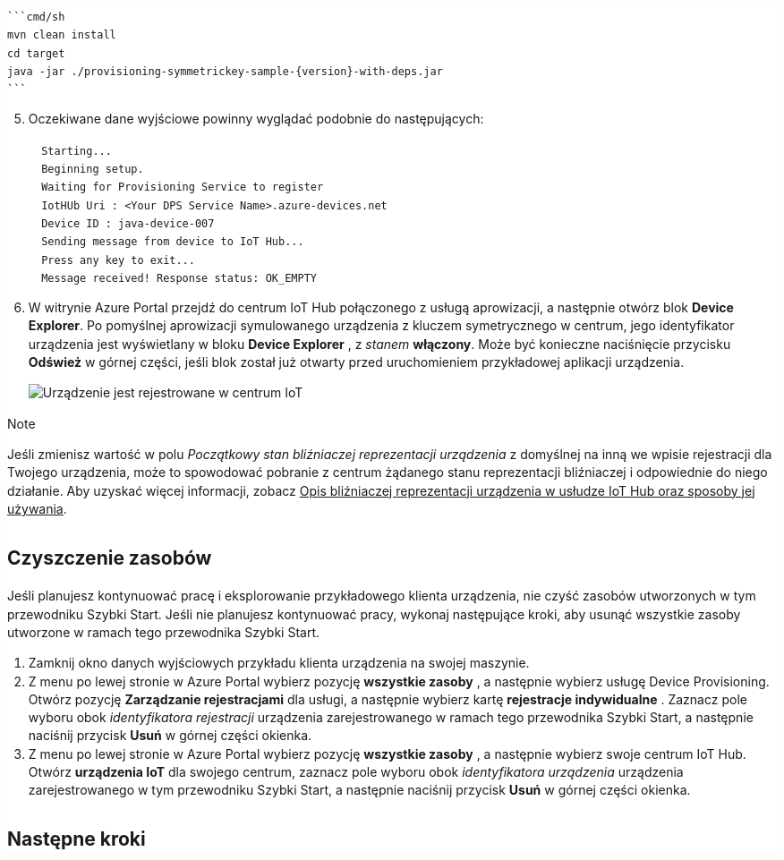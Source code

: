     ```cmd/sh
    mvn clean install
    cd target
    java -jar ./provisioning-symmetrickey-sample-{version}-with-deps.jar
    ```

5. Oczekiwane dane wyjściowe powinny wyglądać podobnie do następujących:

    ```cmd/sh
      Starting...
      Beginning setup.
      Waiting for Provisioning Service to register
      IotHUb Uri : <Your DPS Service Name>.azure-devices.net
      Device ID : java-device-007
      Sending message from device to IoT Hub...
      Press any key to exit...
      Message received! Response status: OK_EMPTY
    ```

6. W witrynie Azure Portal przejdź do centrum IoT Hub połączonego z usługą aprowizacji, a następnie otwórz blok **Device Explorer**. Po pomyślnej aprowizacji symulowanego urządzenia z kluczem symetrycznego w centrum, jego identyfikator urządzenia jest wyświetlany w bloku **Device Explorer** , z *stanem* **włączony**.  Może być konieczne naciśnięcie przycisku **Odśwież** w górnej części, jeśli blok został już otwarty przed uruchomieniem przykładowej aplikacji urządzenia. 

    ![Urządzenie jest rejestrowane w centrum IoT](./media/quick-create-simulated-device-symm-key-java/hubregistration-java.png) 

> [!NOTE]
> Jeśli zmienisz wartość w polu *Początkowy stan bliźniaczej reprezentacji urządzenia* z domyślnej na inną we wpisie rejestracji dla Twojego urządzenia, może to spowodować pobranie z centrum żądanego stanu reprezentacji bliźniaczej i odpowiednie do niego działanie. Aby uzyskać więcej informacji, zobacz [Opis bliźniaczej reprezentacji urządzenia w usłudze IoT Hub oraz sposoby jej używania](../iot-hub/iot-hub-devguide-device-twins.md).
>


## <a name="clean-up-resources"></a>Czyszczenie zasobów

Jeśli planujesz kontynuować pracę i eksplorowanie przykładowego klienta urządzenia, nie czyść zasobów utworzonych w tym przewodniku Szybki Start. Jeśli nie planujesz kontynuować pracy, wykonaj następujące kroki, aby usunąć wszystkie zasoby utworzone w ramach tego przewodnika Szybki Start.

1. Zamknij okno danych wyjściowych przykładu klienta urządzenia na swojej maszynie.
1. Z menu po lewej stronie w Azure Portal wybierz pozycję **wszystkie zasoby** , a następnie wybierz usługę Device Provisioning. Otwórz pozycję **Zarządzanie rejestracjami** dla usługi, a następnie wybierz kartę **rejestracje indywidualne** . Zaznacz pole wyboru obok *identyfikatora rejestracji* urządzenia zarejestrowanego w ramach tego przewodnika Szybki Start, a następnie naciśnij przycisk **Usuń** w górnej części okienka. 
1. Z menu po lewej stronie w Azure Portal wybierz pozycję **wszystkie zasoby** , a następnie wybierz swoje centrum IoT Hub. Otwórz **urządzenia IoT** dla swojego centrum, zaznacz pole wyboru obok *identyfikatora urządzenia* urządzenia zarejestrowanego w tym przewodniku Szybki Start, a następnie naciśnij przycisk **Usuń** w górnej części okienka.

## <a name="next-steps"></a>Następne kroki
